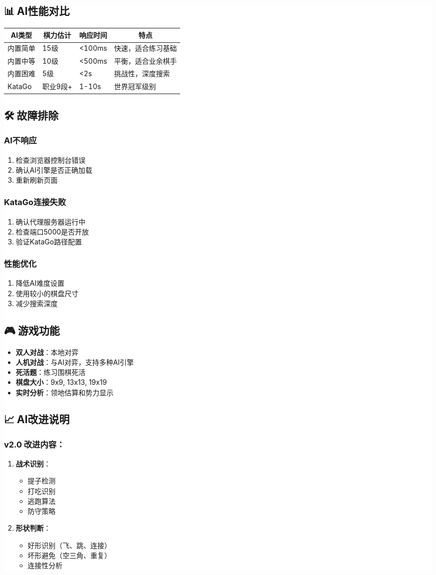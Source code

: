 ## 📊 AI性能对比

| AI类型 | 棋力估计 | 响应时间 | 特点 |
|--------|----------|----------|------|
| 内置简单 | 15级 | <100ms | 快速，适合练习基础 |
| 内置中等 | 10级 | <500ms | 平衡，适合业余棋手 |
| 内置困难 | 5级 | <2s | 挑战性，深度搜索 |
| KataGo | 职业9段+ | 1-10s | 世界冠军级别 |

## 🛠️ 故障排除

### AI不响应
1. 检查浏览器控制台错误
2. 确认AI引擎是否正确加载
3. 重新刷新页面

### KataGo连接失败
1. 确认代理服务器运行中
2. 检查端口5000是否开放
3. 验证KataGo路径配置

### 性能优化
1. 降低AI难度设置
2. 使用较小的棋盘尺寸
3. 减少搜索深度

## 🎮 游戏功能

- **双人对战**：本地对弈
- **人机对战**：与AI对弈，支持多种AI引擎
- **死活题**：练习围棋死活
- **棋盘大小**：9x9, 13x13, 19x19
- **实时分析**：领地估算和势力显示

## 📈 AI改进说明

### v2.0 改进内容：
1. **战术识别**：
   - 提子检测
   - 打吃识别  
   - 逃跑算法
   - 防守策略

2. **形状判断**：
   - 好形识别（飞、跳、连接）
   - 坏形避免（空三角、重复）
   - 连接性分析
